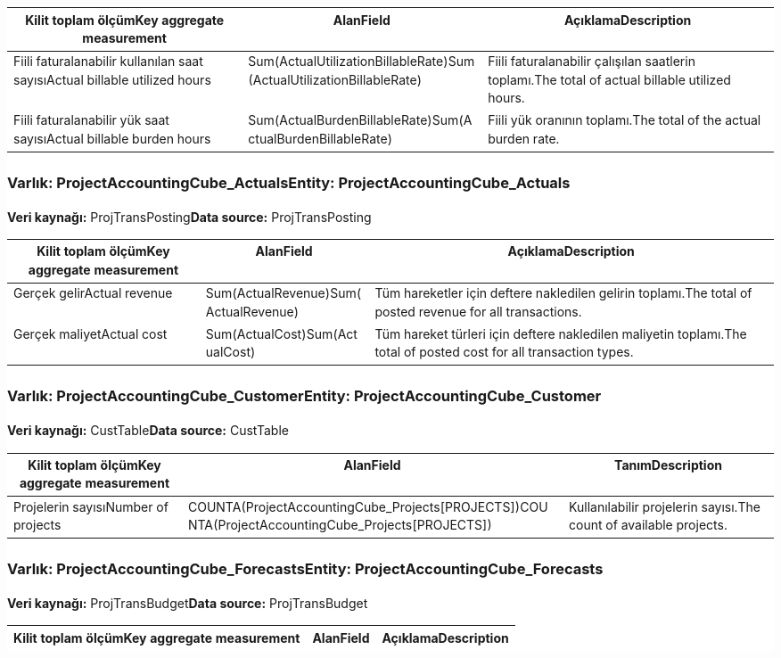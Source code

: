 | <span data-ttu-id="7ffc5-158">Kilit toplam ölçüm</span><span class="sxs-lookup"><span data-stu-id="7ffc5-158">Key aggregate measurement</span></span>      | <span data-ttu-id="7ffc5-159">Alan</span><span class="sxs-lookup"><span data-stu-id="7ffc5-159">Field</span></span>                              | <span data-ttu-id="7ffc5-160">Açıklama</span><span class="sxs-lookup"><span data-stu-id="7ffc5-160">Description</span></span> |
|--------------------------------|------------------------------------|-------------|
| <span data-ttu-id="7ffc5-161">Fiili faturalanabilir kullanılan saat sayısı</span><span class="sxs-lookup"><span data-stu-id="7ffc5-161">Actual billable utilized hours</span></span> | <span data-ttu-id="7ffc5-162">Sum(ActualUtilizationBillableRate)</span><span class="sxs-lookup"><span data-stu-id="7ffc5-162">Sum(ActualUtilizationBillableRate)</span></span> | <span data-ttu-id="7ffc5-163">Fiili faturalanabilir çalışılan saatlerin toplamı.</span><span class="sxs-lookup"><span data-stu-id="7ffc5-163">The total of actual billable utilized hours.</span></span> |
| <span data-ttu-id="7ffc5-164">Fiili faturalanabilir yük saat sayısı</span><span class="sxs-lookup"><span data-stu-id="7ffc5-164">Actual billable burden hours</span></span>   | <span data-ttu-id="7ffc5-165">Sum(ActualBurdenBillableRate)</span><span class="sxs-lookup"><span data-stu-id="7ffc5-165">Sum(ActualBurdenBillableRate)</span></span>      | <span data-ttu-id="7ffc5-166">Fiili yük oranının toplamı.</span><span class="sxs-lookup"><span data-stu-id="7ffc5-166">The total of the actual burden rate.</span></span> |

### <a name="entity-projectaccountingcube_actuals"></a><span data-ttu-id="7ffc5-167">Varlık: ProjectAccountingCube\_Actuals</span><span class="sxs-lookup"><span data-stu-id="7ffc5-167">Entity: ProjectAccountingCube\_Actuals</span></span>
<span data-ttu-id="7ffc5-168">**Veri kaynağı:** ProjTransPosting</span><span class="sxs-lookup"><span data-stu-id="7ffc5-168">**Data source:** ProjTransPosting</span></span>

| <span data-ttu-id="7ffc5-169">Kilit toplam ölçüm</span><span class="sxs-lookup"><span data-stu-id="7ffc5-169">Key aggregate measurement</span></span> | <span data-ttu-id="7ffc5-170">Alan</span><span class="sxs-lookup"><span data-stu-id="7ffc5-170">Field</span></span>              | <span data-ttu-id="7ffc5-171">Açıklama</span><span class="sxs-lookup"><span data-stu-id="7ffc5-171">Description</span></span> |
|---------------------------|--------------------|-------------|
| <span data-ttu-id="7ffc5-172">Gerçek gelir</span><span class="sxs-lookup"><span data-stu-id="7ffc5-172">Actual revenue</span></span>            | <span data-ttu-id="7ffc5-173">Sum(ActualRevenue)</span><span class="sxs-lookup"><span data-stu-id="7ffc5-173">Sum(ActualRevenue)</span></span> | <span data-ttu-id="7ffc5-174">Tüm hareketler için deftere nakledilen gelirin toplamı.</span><span class="sxs-lookup"><span data-stu-id="7ffc5-174">The total of posted revenue for all transactions.</span></span> |
| <span data-ttu-id="7ffc5-175">Gerçek maliyet</span><span class="sxs-lookup"><span data-stu-id="7ffc5-175">Actual cost</span></span>               | <span data-ttu-id="7ffc5-176">Sum(ActualCost)</span><span class="sxs-lookup"><span data-stu-id="7ffc5-176">Sum(ActualCost)</span></span>    | <span data-ttu-id="7ffc5-177">Tüm hareket türleri için deftere nakledilen maliyetin toplamı.</span><span class="sxs-lookup"><span data-stu-id="7ffc5-177">The total of posted cost for all transaction types.</span></span> |

### <a name="entity-projectaccountingcube_customer"></a><span data-ttu-id="7ffc5-178">Varlık: ProjectAccountingCube\_Customer</span><span class="sxs-lookup"><span data-stu-id="7ffc5-178">Entity: ProjectAccountingCube\_Customer</span></span>
<span data-ttu-id="7ffc5-179">**Veri kaynağı:** CustTable</span><span class="sxs-lookup"><span data-stu-id="7ffc5-179">**Data source:** CustTable</span></span>

| <span data-ttu-id="7ffc5-180">Kilit toplam ölçüm</span><span class="sxs-lookup"><span data-stu-id="7ffc5-180">Key aggregate measurement</span></span> | <span data-ttu-id="7ffc5-181">Alan</span><span class="sxs-lookup"><span data-stu-id="7ffc5-181">Field</span></span>                                             | <span data-ttu-id="7ffc5-182">Tanım</span><span class="sxs-lookup"><span data-stu-id="7ffc5-182">Description</span></span> |
|---------------------------|---------------------------------------------------|-------------|
| <span data-ttu-id="7ffc5-183">Projelerin sayısı</span><span class="sxs-lookup"><span data-stu-id="7ffc5-183">Number of projects</span></span>        | <span data-ttu-id="7ffc5-184">COUNTA(ProjectAccountingCube\_Projects\[PROJECTS\])</span><span class="sxs-lookup"><span data-stu-id="7ffc5-184">COUNTA(ProjectAccountingCube\_Projects\[PROJECTS\])</span></span> | <span data-ttu-id="7ffc5-185">Kullanılabilir projelerin sayısı.</span><span class="sxs-lookup"><span data-stu-id="7ffc5-185">The count of available projects.</span></span> |

### <a name="entity-projectaccountingcube_forecasts"></a><span data-ttu-id="7ffc5-186">Varlık: ProjectAccountingCube\_Forecasts</span><span class="sxs-lookup"><span data-stu-id="7ffc5-186">Entity: ProjectAccountingCube\_Forecasts</span></span>
<span data-ttu-id="7ffc5-187">**Veri kaynağı:** ProjTransBudget</span><span class="sxs-lookup"><span data-stu-id="7ffc5-187">**Data source:** ProjTransBudget</span></span>

| <span data-ttu-id="7ffc5-188">Kilit toplam ölçüm</span><span class="sxs-lookup"><span data-stu-id="7ffc5-188">Key aggregate measurement</span></span> | <span data-ttu-id="7ffc5-189">Alan</span><span class="sxs-lookup"><span data-stu-id="7ffc5-189">Field</span></span>                  | <span data-ttu-id="7ffc5-190">Açıklama</span><span class="sxs-lookup"><span data-stu-id="7ffc5-190">Description</span></span> |
|---------------------------|------------------------|-------------|